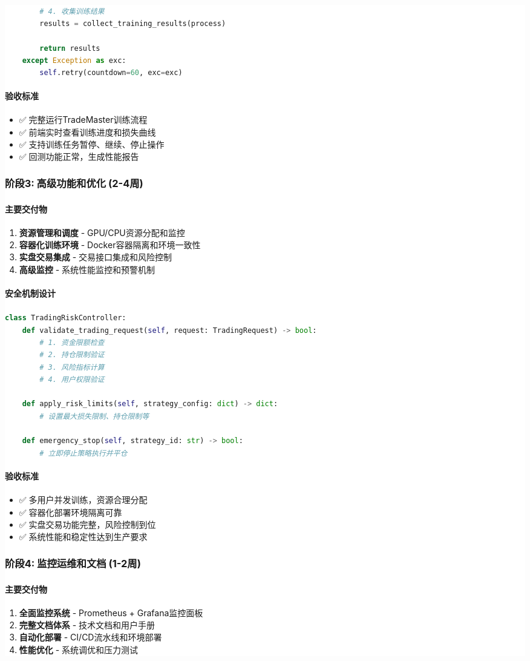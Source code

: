 ```python
        # 4. 收集训练结果
        results = collect_training_results(process)
        
        return results
    except Exception as exc:
        self.retry(countdown=60, exc=exc)
```

#### 验收标准  
- ✅ 完整运行TradeMaster训练流程
- ✅ 前端实时查看训练进度和损失曲线
- ✅ 支持训练任务暂停、继续、停止操作
- ✅ 回测功能正常，生成性能报告

### 阶段3: 高级功能和优化 (2-4周)

#### 主要交付物
1. **资源管理和调度** - GPU/CPU资源分配和监控
2. **容器化训练环境** - Docker容器隔离和环境一致性
3. **实盘交易集成** - 交易接口集成和风险控制
4. **高级监控** - 系统性能监控和预警机制

#### 安全机制设计
```python
class TradingRiskController:
    def validate_trading_request(self, request: TradingRequest) -> bool:
        # 1. 资金限额检查
        # 2. 持仓限制验证  
        # 3. 风险指标计算
        # 4. 用户权限验证
        
    def apply_risk_limits(self, strategy_config: dict) -> dict:
        # 设置最大损失限制、持仓限制等
        
    def emergency_stop(self, strategy_id: str) -> bool:
        # 立即停止策略执行并平仓
```

#### 验收标准
- ✅ 多用户并发训练，资源合理分配
- ✅ 容器化部署环境隔离可靠
- ✅ 实盘交易功能完整，风险控制到位
- ✅ 系统性能和稳定性达到生产要求

### 阶段4: 监控运维和文档 (1-2周)

#### 主要交付物
1. **全面监控系统** - Prometheus + Grafana监控面板
2. **完整文档体系** - 技术文档和用户手册
3. **自动化部署** - CI/CD流水线和环境部署
4. **性能优化** - 系统调优和压力测试
